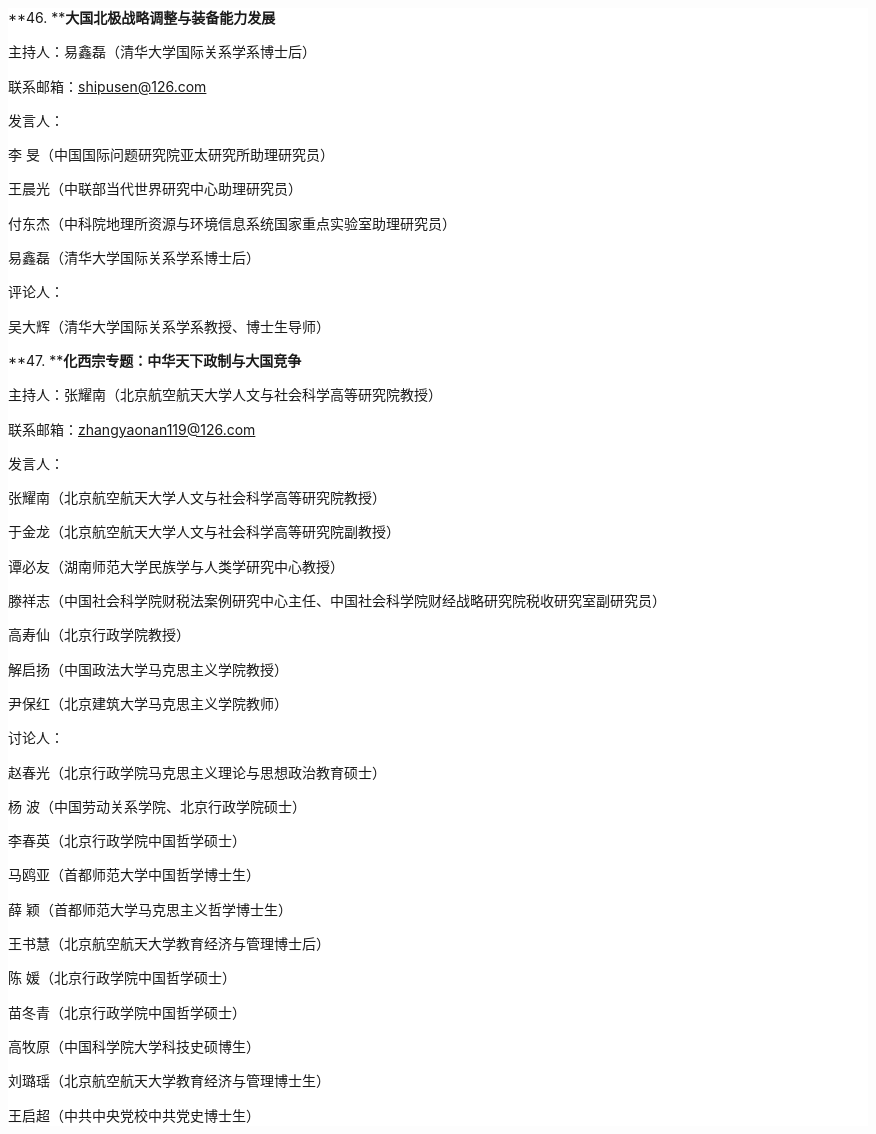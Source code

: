  **46. ****大国北极战略调整与装备能力发展**

主持人：易鑫磊（清华大学国际关系学系博士后）

联系邮箱：shipusen@126.com

发言人：

李 旻（中国国际问题研究院亚太研究所助理研究员）

王晨光（中联部当代世界研究中心助理研究员）

付东杰（中科院地理所资源与环境信息系统国家重点实验室助理研究员）

易鑫磊（清华大学国际关系学系博士后）

评论人：

吴大辉（清华大学国际关系学系教授、博士生导师）

 **47. ****化西宗专题：中华天下政制与大国竞争**

主持人：张耀南（北京航空航天大学人文与社会科学高等研究院教授）

联系邮箱：zhangyaonan119@126.com

发言人：

张耀南（北京航空航天大学人文与社会科学高等研究院教授）

于金龙（北京航空航天大学人文与社会科学高等研究院副教授）

谭必友（湖南师范大学民族学与人类学研究中心教授）

滕祥志（中国社会科学院财税法案例研究中心主任、中国社会科学院财经战略研究院税收研究室副研究员）

高寿仙（北京行政学院教授）

解启扬（中国政法大学马克思主义学院教授）

尹保红（北京建筑大学马克思主义学院教师）

讨论人：

赵春光（北京行政学院马克思主义理论与思想政治教育硕士）

杨 波（中国劳动关系学院、北京行政学院硕士）

李春英（北京行政学院中国哲学硕士）

马鸥亚（首都师范大学中国哲学博士生）

薛 颖（首都师范大学马克思主义哲学博士生）

王书慧（北京航空航天大学教育经济与管理博士后）

陈 媛（北京行政学院中国哲学硕士）

苗冬青（北京行政学院中国哲学硕士）

高牧原（中国科学院大学科技史硕博生）

刘璐瑶（北京航空航天大学教育经济与管理博士生）

王启超（中共中央党校中共党史博士生）
